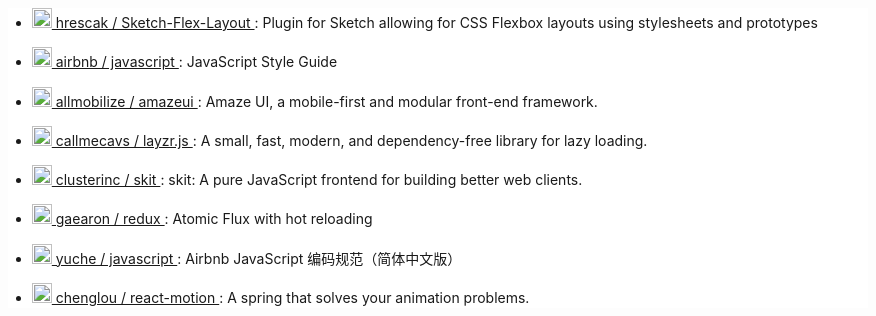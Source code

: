 * <img src='https://avatars0.githubusercontent.com/u/753458?v=3&s=40' height='20' width='20'>[
      hrescak
      /
      Sketch-Flex-Layout
](https://github.com/hrescak/Sketch-Flex-Layout): 
      Plugin for Sketch allowing for CSS Flexbox layouts using stylesheets and prototypes
    
* <img src='https://avatars1.githubusercontent.com/u/339208?v=3&s=40' height='20' width='20'>[
      airbnb
      /
      javascript
](https://github.com/airbnb/javascript): 
      JavaScript Style Guide
    
* <img src='https://avatars1.githubusercontent.com/u/4370770?v=3&s=40' height='20' width='20'>[
      allmobilize
      /
      amazeui
](https://github.com/allmobilize/amazeui): 
      Amaze UI, a mobile-first and modular front-end framework.
    
* <img src='https://avatars3.githubusercontent.com/u/2293641?v=3&s=40' height='20' width='20'>[
      callmecavs
      /
      layzr.js
](https://github.com/callmecavs/layzr.js): 
      A small, fast, modern, and dependency-free library for lazy loading.
    
* <img src='https://avatars3.githubusercontent.com/u/907886?v=3&s=40' height='20' width='20'>[
      clusterinc
      /
      skit
](https://github.com/clusterinc/skit): 
      skit: A pure JavaScript frontend for building better web clients.
    
* <img src='https://avatars3.githubusercontent.com/u/810438?v=3&s=40' height='20' width='20'>[
      gaearon
      /
      redux
](https://github.com/gaearon/redux): 
      Atomic Flux with hot reloading
    
* <img src='https://avatars1.githubusercontent.com/u/339208?v=3&s=40' height='20' width='20'>[
      yuche
      /
      javascript
](https://github.com/yuche/javascript): 
      Airbnb JavaScript 编码规范（简体中文版）
    
* <img src='https://avatars2.githubusercontent.com/u/1909539?v=3&s=40' height='20' width='20'>[
      chenglou
      /
      react-motion
](https://github.com/chenglou/react-motion): 
      A spring that solves your animation problems.
    